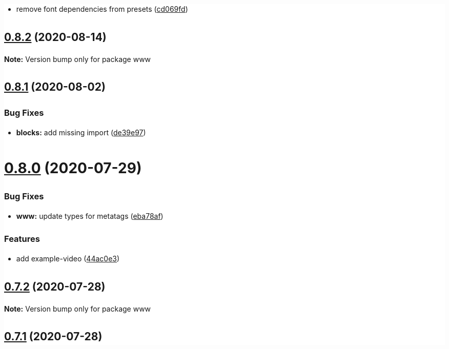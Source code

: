 * remove font dependencies from presets ([cd069fd](https://github.com/reflexjs/reflex/commit/cd069fd5d18a2d0b553e9b413ed59049e9dd9c2d))





## [0.8.2](https://github.com/reflexjs/reflex/compare/www@0.8.1...www@0.8.2) (2020-08-14)

**Note:** Version bump only for package www





## [0.8.1](https://github.com/reflexjs/reflex/compare/www@0.8.0...www@0.8.1) (2020-08-02)


### Bug Fixes

* **blocks:** add missing import ([de39e97](https://github.com/reflexjs/reflex/commit/de39e975c49810ced26a1fd72f5de9f34477a36c))





# [0.8.0](https://github.com/reflexjs/reflex/compare/www@0.7.2...www@0.8.0) (2020-07-29)


### Bug Fixes

* **www:** update types for metatags ([eba78af](https://github.com/reflexjs/reflex/commit/eba78af484d9b1f69af8094af6ceea4df3e7d532))


### Features

* add example-video ([44ac0e3](https://github.com/reflexjs/reflex/commit/44ac0e32338cd8dc60fce5cc6399633fce035d16))





## [0.7.2](https://github.com/reflexjs/reflex/compare/www@0.7.1...www@0.7.2) (2020-07-28)

**Note:** Version bump only for package www





## [0.7.1](https://github.com/reflexjs/reflex/compare/www@0.7.0...www@0.7.1) (2020-07-28)
